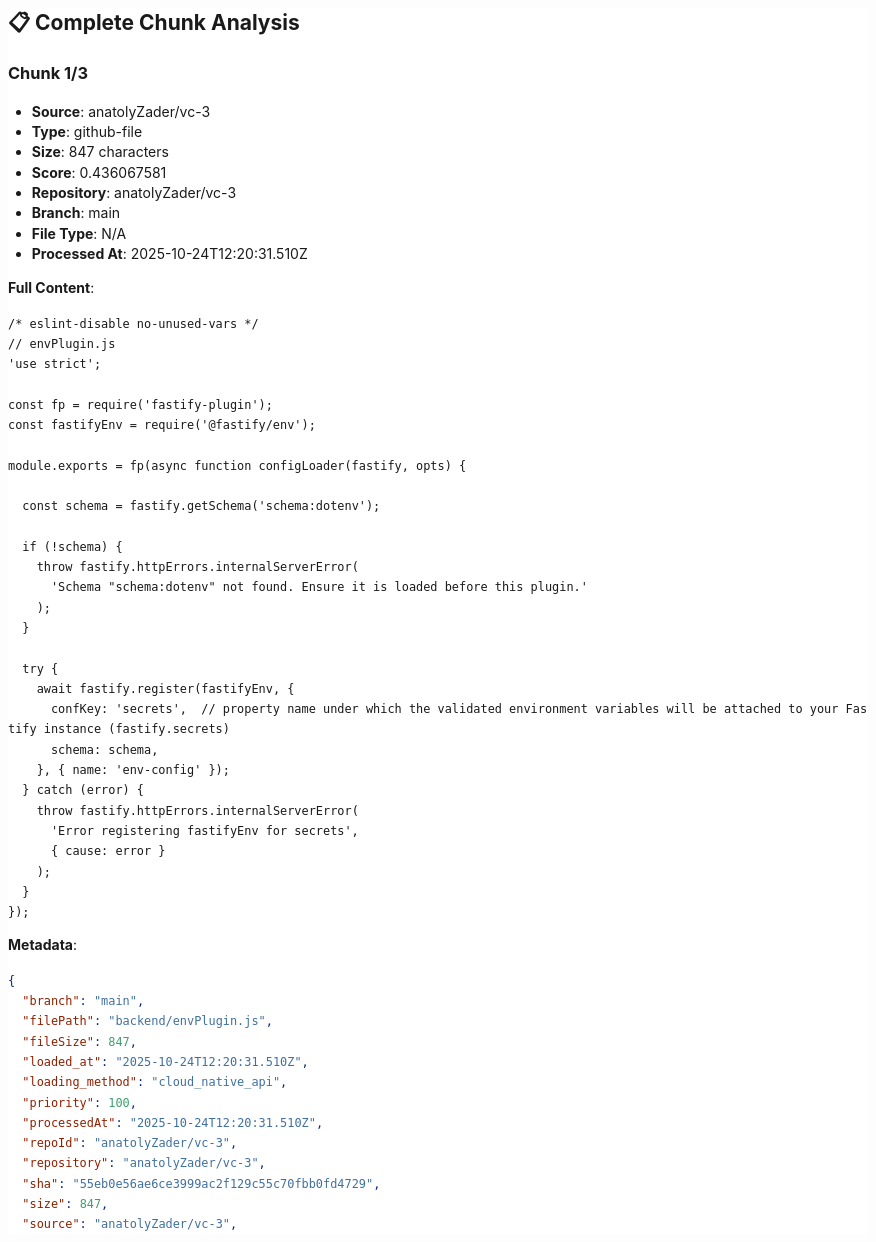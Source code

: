 ## 📋 Complete Chunk Analysis


### Chunk 1/3
- **Source**: anatolyZader/vc-3
- **Type**: github-file
- **Size**: 847 characters
- **Score**: 0.436067581
- **Repository**: anatolyZader/vc-3
- **Branch**: main
- **File Type**: N/A
- **Processed At**: 2025-10-24T12:20:31.510Z

**Full Content**:
```
/* eslint-disable no-unused-vars */
// envPlugin.js
'use strict';

const fp = require('fastify-plugin');
const fastifyEnv = require('@fastify/env');

module.exports = fp(async function configLoader(fastify, opts) {
 
  const schema = fastify.getSchema('schema:dotenv');

  if (!schema) {
    throw fastify.httpErrors.internalServerError(
      'Schema "schema:dotenv" not found. Ensure it is loaded before this plugin.'
    );
  }

  try {
    await fastify.register(fastifyEnv, {
      confKey: 'secrets',  // property name under which the validated environment variables will be attached to your Fastify instance (fastify.secrets)
      schema: schema,  
    }, { name: 'env-config' });
  } catch (error) {
    throw fastify.httpErrors.internalServerError(
      'Error registering fastifyEnv for secrets',
      { cause: error }
    );
  }
});

```

**Metadata**:
```json
{
  "branch": "main",
  "filePath": "backend/envPlugin.js",
  "fileSize": 847,
  "loaded_at": "2025-10-24T12:20:31.510Z",
  "loading_method": "cloud_native_api",
  "priority": 100,
  "processedAt": "2025-10-24T12:20:31.510Z",
  "repoId": "anatolyZader/vc-3",
  "repository": "anatolyZader/vc-3",
  "sha": "55eb0e56ae6ce3999ac2f129c55c70fbb0fd4729",
  "size": 847,
  "source": "anatolyZader/vc-3",
```